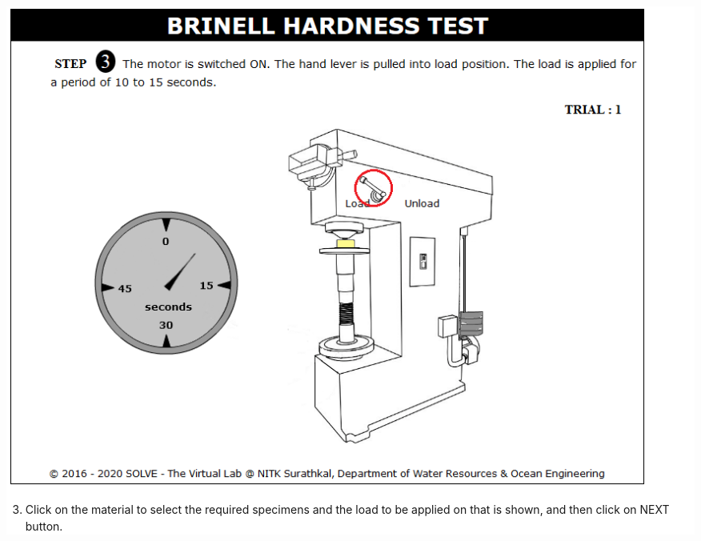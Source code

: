    [<img src="./images/proc8.png" width="800" height="600" />](./images/proc2.png)

3. Click on the material to select the required specimens and the load to be applied on that is shown, and then click on NEXT button.  